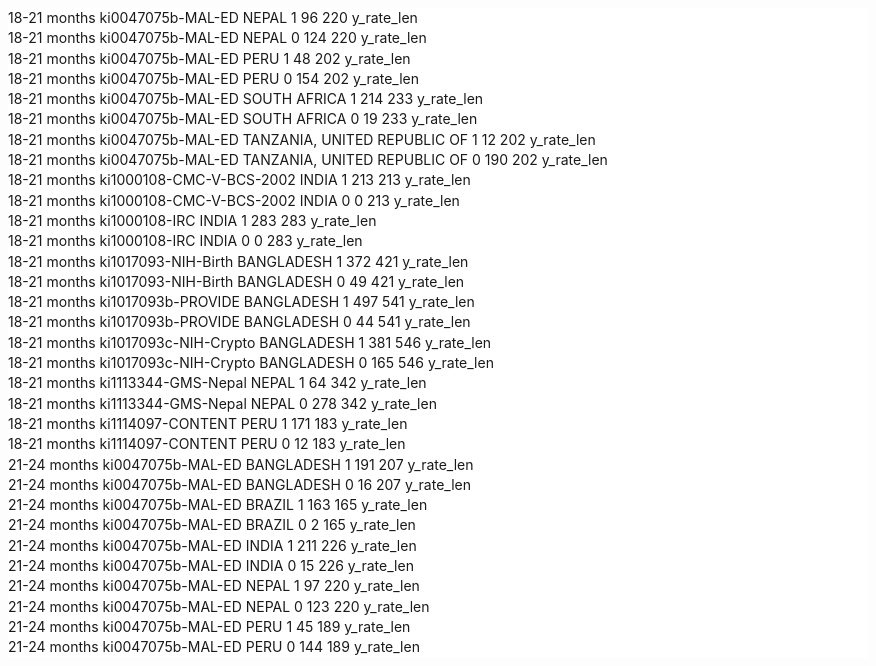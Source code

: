 18-21 months   ki0047075b-MAL-ED          NEPAL                          1               96     220  y_rate_len       
18-21 months   ki0047075b-MAL-ED          NEPAL                          0              124     220  y_rate_len       
18-21 months   ki0047075b-MAL-ED          PERU                           1               48     202  y_rate_len       
18-21 months   ki0047075b-MAL-ED          PERU                           0              154     202  y_rate_len       
18-21 months   ki0047075b-MAL-ED          SOUTH AFRICA                   1              214     233  y_rate_len       
18-21 months   ki0047075b-MAL-ED          SOUTH AFRICA                   0               19     233  y_rate_len       
18-21 months   ki0047075b-MAL-ED          TANZANIA, UNITED REPUBLIC OF   1               12     202  y_rate_len       
18-21 months   ki0047075b-MAL-ED          TANZANIA, UNITED REPUBLIC OF   0              190     202  y_rate_len       
18-21 months   ki1000108-CMC-V-BCS-2002   INDIA                          1              213     213  y_rate_len       
18-21 months   ki1000108-CMC-V-BCS-2002   INDIA                          0                0     213  y_rate_len       
18-21 months   ki1000108-IRC              INDIA                          1              283     283  y_rate_len       
18-21 months   ki1000108-IRC              INDIA                          0                0     283  y_rate_len       
18-21 months   ki1017093-NIH-Birth        BANGLADESH                     1              372     421  y_rate_len       
18-21 months   ki1017093-NIH-Birth        BANGLADESH                     0               49     421  y_rate_len       
18-21 months   ki1017093b-PROVIDE         BANGLADESH                     1              497     541  y_rate_len       
18-21 months   ki1017093b-PROVIDE         BANGLADESH                     0               44     541  y_rate_len       
18-21 months   ki1017093c-NIH-Crypto      BANGLADESH                     1              381     546  y_rate_len       
18-21 months   ki1017093c-NIH-Crypto      BANGLADESH                     0              165     546  y_rate_len       
18-21 months   ki1113344-GMS-Nepal        NEPAL                          1               64     342  y_rate_len       
18-21 months   ki1113344-GMS-Nepal        NEPAL                          0              278     342  y_rate_len       
18-21 months   ki1114097-CONTENT          PERU                           1              171     183  y_rate_len       
18-21 months   ki1114097-CONTENT          PERU                           0               12     183  y_rate_len       
21-24 months   ki0047075b-MAL-ED          BANGLADESH                     1              191     207  y_rate_len       
21-24 months   ki0047075b-MAL-ED          BANGLADESH                     0               16     207  y_rate_len       
21-24 months   ki0047075b-MAL-ED          BRAZIL                         1              163     165  y_rate_len       
21-24 months   ki0047075b-MAL-ED          BRAZIL                         0                2     165  y_rate_len       
21-24 months   ki0047075b-MAL-ED          INDIA                          1              211     226  y_rate_len       
21-24 months   ki0047075b-MAL-ED          INDIA                          0               15     226  y_rate_len       
21-24 months   ki0047075b-MAL-ED          NEPAL                          1               97     220  y_rate_len       
21-24 months   ki0047075b-MAL-ED          NEPAL                          0              123     220  y_rate_len       
21-24 months   ki0047075b-MAL-ED          PERU                           1               45     189  y_rate_len       
21-24 months   ki0047075b-MAL-ED          PERU                           0              144     189  y_rate_len       
